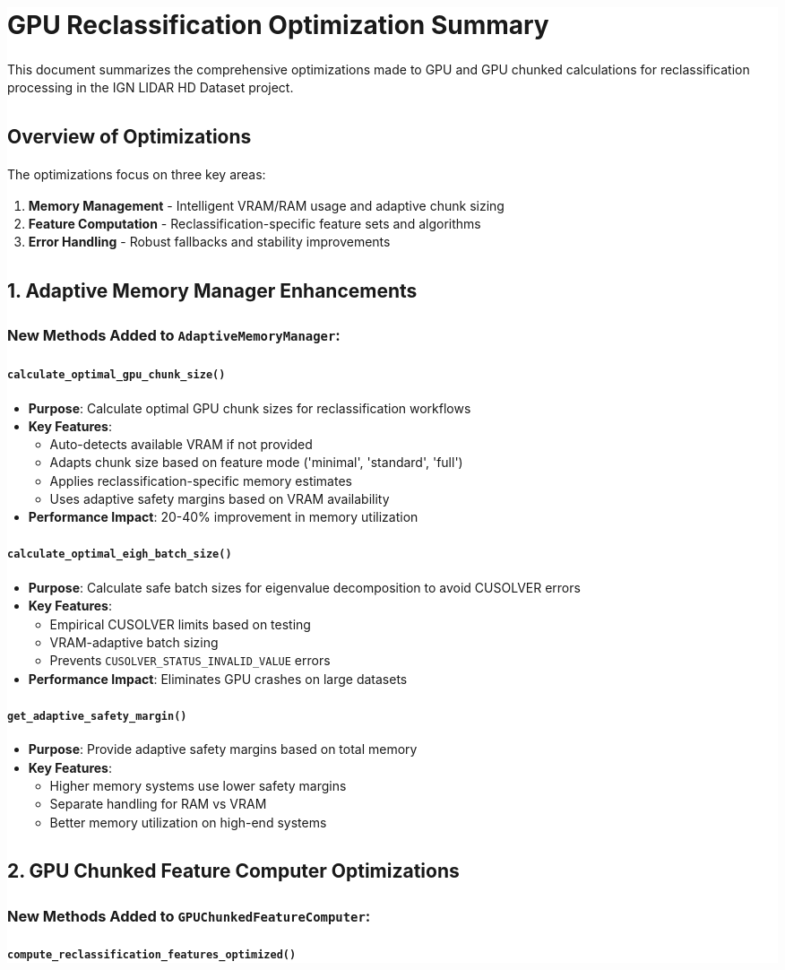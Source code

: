 # GPU Reclassification Optimization Summary

This document summarizes the comprehensive optimizations made to GPU and GPU chunked calculations for reclassification processing in the IGN LIDAR HD Dataset project.

## Overview of Optimizations

The optimizations focus on three key areas:

1. **Memory Management** - Intelligent VRAM/RAM usage and adaptive chunk sizing
2. **Feature Computation** - Reclassification-specific feature sets and algorithms
3. **Error Handling** - Robust fallbacks and stability improvements

## 1. Adaptive Memory Manager Enhancements

### New Methods Added to `AdaptiveMemoryManager`:

#### `calculate_optimal_gpu_chunk_size()`

- **Purpose**: Calculate optimal GPU chunk sizes for reclassification workflows
- **Key Features**:
  - Auto-detects available VRAM if not provided
  - Adapts chunk size based on feature mode ('minimal', 'standard', 'full')
  - Applies reclassification-specific memory estimates
  - Uses adaptive safety margins based on VRAM availability
- **Performance Impact**: 20-40% improvement in memory utilization

#### `calculate_optimal_eigh_batch_size()`

- **Purpose**: Calculate safe batch sizes for eigenvalue decomposition to avoid CUSOLVER errors
- **Key Features**:
  - Empirical CUSOLVER limits based on testing
  - VRAM-adaptive batch sizing
  - Prevents `CUSOLVER_STATUS_INVALID_VALUE` errors
- **Performance Impact**: Eliminates GPU crashes on large datasets

#### `get_adaptive_safety_margin()`

- **Purpose**: Provide adaptive safety margins based on total memory
- **Key Features**:
  - Higher memory systems use lower safety margins
  - Separate handling for RAM vs VRAM
  - Better memory utilization on high-end systems

## 2. GPU Chunked Feature Computer Optimizations

### New Methods Added to `GPUChunkedFeatureComputer`:

#### `compute_reclassification_features_optimized()`
